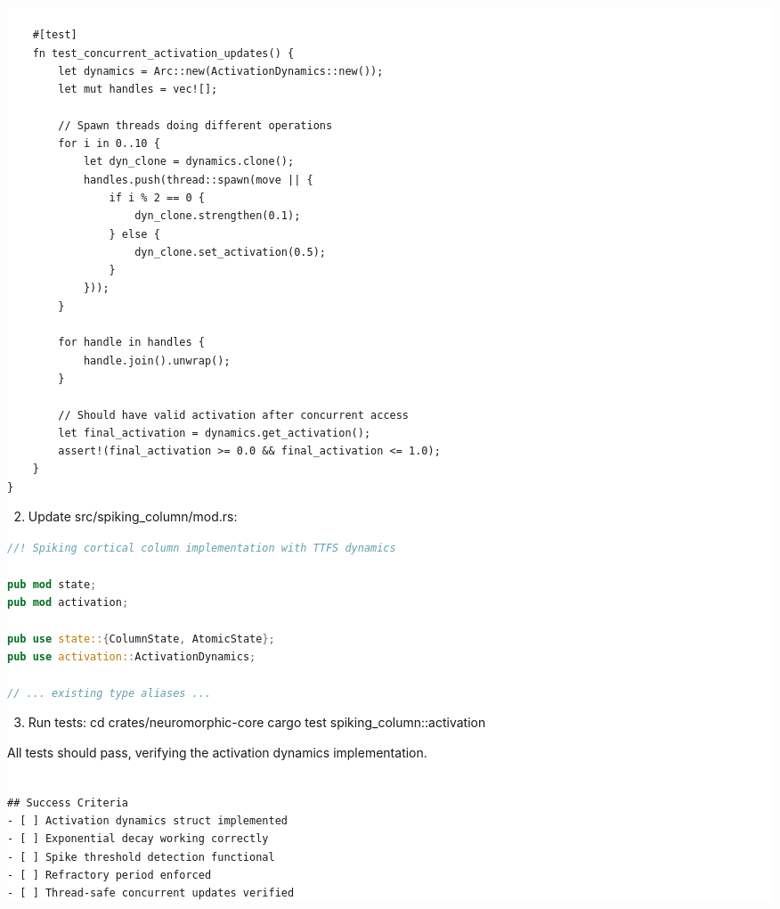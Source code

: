 ```
    
    #[test]
    fn test_concurrent_activation_updates() {
        let dynamics = Arc::new(ActivationDynamics::new());
        let mut handles = vec![];
        
        // Spawn threads doing different operations
        for i in 0..10 {
            let dyn_clone = dynamics.clone();
            handles.push(thread::spawn(move || {
                if i % 2 == 0 {
                    dyn_clone.strengthen(0.1);
                } else {
                    dyn_clone.set_activation(0.5);
                }
            }));
        }
        
        for handle in handles {
            handle.join().unwrap();
        }
        
        // Should have valid activation after concurrent access
        let final_activation = dynamics.get_activation();
        assert!(final_activation >= 0.0 && final_activation <= 1.0);
    }
}
```

2. Update src/spiking_column/mod.rs:
```rust
//! Spiking cortical column implementation with TTFS dynamics

pub mod state;
pub mod activation;

pub use state::{ColumnState, AtomicState};
pub use activation::ActivationDynamics;

// ... existing type aliases ...
```

3. Run tests:
   cd crates/neuromorphic-core
   cargo test spiking_column::activation

All tests should pass, verifying the activation dynamics implementation.
```

## Success Criteria
- [ ] Activation dynamics struct implemented
- [ ] Exponential decay working correctly
- [ ] Spike threshold detection functional
- [ ] Refractory period enforced
- [ ] Thread-safe concurrent updates verified